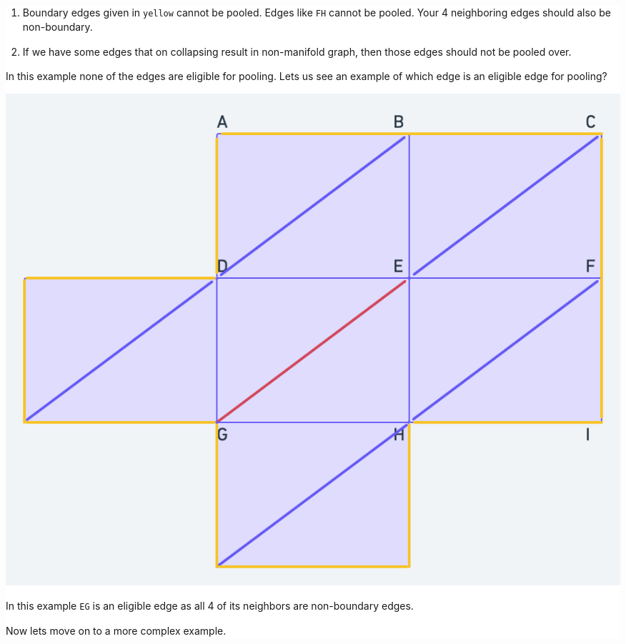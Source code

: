 1. Boundary edges given in `yellow` cannot be pooled. Edges like `FH` cannot be pooled. Your 4 neighboring edges should also be non-boundary.

2. If we have some edges that on collapsing result in non-manifold graph, then those edges should not be pooled over.

In this example none of the edges are eligible for pooling. Lets us see an example of which edge is an eligible edge for pooling?

![Image](./pool_example2.png)

In this example `EG` is an eligible edge as all 4 of its neighbors are non-boundary edges.

Now lets move on to a more complex example.
